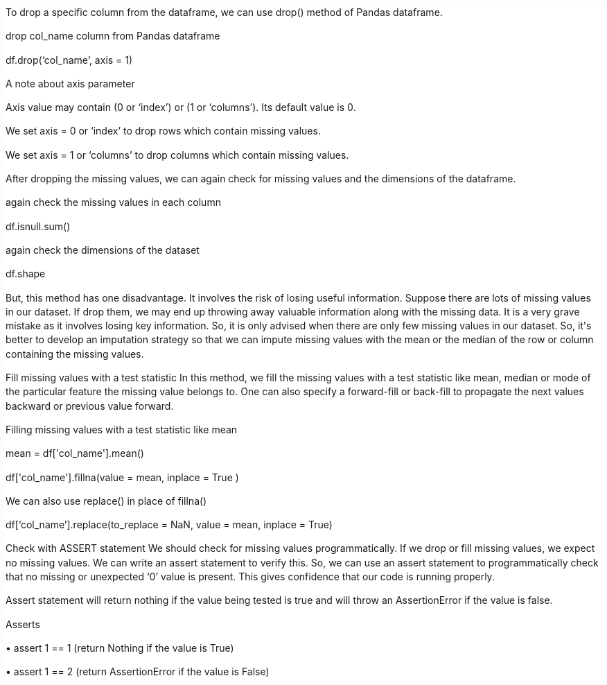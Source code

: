 To drop a specific column from the dataframe, we can use drop() method of Pandas dataframe.

drop col_name column from Pandas dataframe

df.drop(‘col_name’, axis = 1)

A note about axis parameter

Axis value may contain (0 or ‘index’) or (1 or ‘columns’). Its default value is 0.

We set axis = 0 or ‘index’ to drop rows which contain missing values.

We set axis = 1 or ‘columns’ to drop columns which contain missing values.

After dropping the missing values, we can again check for missing values and the dimensions of the dataframe.

again check the missing values in each column

df.isnull.sum()

again check the dimensions of the dataset

df.shape

But, this method has one disadvantage. It involves the risk of losing useful information. Suppose there are lots of missing values in our dataset. If drop them, we may end up throwing away valuable information along with the missing data. It is a very grave mistake as it involves losing key information. So, it is only advised when there are only few missing values in our dataset. So, it's better to develop an imputation strategy so that we can impute missing values with the mean or the median of the row or column containing the missing values.

Fill missing values with a test statistic
In this method, we fill the missing values with a test statistic like mean, median or mode of the particular feature the missing value belongs to. One can also specify a forward-fill or back-fill to propagate the next values backward or previous value forward.

Filling missing values with a test statistic like mean

mean = df['col_name'].mean()

df['col_name'].fillna(value = mean, inplace = True )

We can also use replace() in place of fillna()

df[‘col_name’].replace(to_replace = NaN, value = mean, inplace = True)

Check with ASSERT statement
We should check for missing values programmatically. If we drop or fill missing values, we expect no missing values. We can write an assert statement to verify this. So, we can use an assert statement to programmatically check that no missing or unexpected ‘0’ value is present. This gives confidence that our code is running properly.

Assert statement will return nothing if the value being tested is true and will throw an AssertionError if the value is false.

Asserts

• assert 1 == 1 (return Nothing if the value is True)

• assert 1 == 2 (return AssertionError if the value is False)
